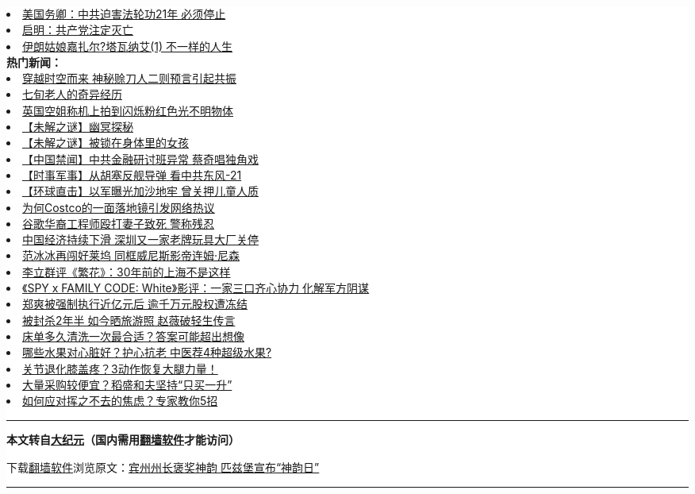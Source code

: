 <li><a href="https://github.com/19920513/ntdtv/blob/master/gb/2020/07/20/a102898210.md#1" target="_blank">美国务卿：中共迫害法轮功21年 必须停止</a> </li><li><a href="https://github.com/19920513/djy/blob/master/gb/19/12/6/n11704921.md#1" target="_blank">启明：共产党注定灭亡</a></li><li><a href="https://github.com/19920513/djy/blob/master/gb/19/1/15/n10977691.md#1" target="_blank">伊朗姑娘嘉扎尔?塔瓦纳艾(1) 不一样的人生</a></li>
<strong>热门新闻：</strong>
<li><a href="https://github.com/19920513/djy/blob/master/gb/24/1/9/n14154327.md#1">穿越时空而来 神秘赊刀人二则预言引起共振</a></li>
<li><a href="https://github.com/19920513/djy/blob/master/gb/24/1/2/n14149504.md#1">七旬老人的奇异经历</a></li>
<li><a href="https://github.com/19920513/djy/blob/master/gb/24/1/17/n14160054.md#1">英国空姐称机上拍到闪烁粉红色光不明物体</a></li>
<li><a href="https://github.com/19920513/djy/blob/master/gb/24/1/15/n14159079.md#1">【未解之谜】幽冥探秘</a></li>
<li><a href="https://github.com/19920513/djy/blob/master/gb/24/1/19/n14161718.md#1">【未解之谜】被锁在身体里的女孩</a></li>
<li><a href="https://github.com/19920513/djy/blob/master/gb/24/1/18/n14161370.md#1">【中国禁闻】中共金融研讨班异常 蔡奇唱独角戏</a></li>
<li><a href="https://github.com/19920513/djy/blob/master/gb/24/1/20/n14162827.md#1">【时事军事】从胡塞反舰导弹 看中共东风-21</a></li>
<li><a href="https://github.com/19920513/djy/blob/master/gb/24/1/18/n14161371.md#1">【环球直击】以军曝光加沙地牢 曾关押儿童人质</a></li>
<li><a href="https://github.com/19920513/djy/blob/master/gb/24/1/19/n14162260.md#1">为何Costco的一面落地镜引发网络热议</a></li>
<li><a href="https://github.com/19920513/djy/blob/master/gb/24/1/19/n14162305.md#1">谷歌华裔工程师殴打妻子致死 警称残忍</a></li>
<li><a href="https://github.com/19920513/djy/blob/master/gb/24/1/20/n14162839.md#1">中国经济持续下滑 深圳又一家老牌玩具大厂关停</a></li>
<li><a href="https://github.com/19920513/djy/blob/master/gb/24/1/19/n14162267.md#1">范冰冰再闯好莱坞 同框威尼斯影帝连姆·尼森</a></li>
<li><a href="https://github.com/19920513/djy/blob/master/gb/24/1/20/n14162818.md#1">李立群评《繁花》：30年前的上海不是这样</a></li>
<li><a href="https://github.com/19920513/djy/blob/master/gb/24/1/20/n14162215.md#1">《SPY x FAMILY CODE: White》影评：一家三口齐心协力 化解军方阴谋</a></li>
<li><a href="https://github.com/19920513/djy/blob/master/gb/24/1/19/n14162301.md#1">郑爽被强制执行近亿元后 逾千万元股权遭冻结</a></li>
<li><a href="https://github.com/19920513/djy/blob/master/gb/24/1/20/n14162845.md#1">被封杀2年半 如今晒旅游照 赵薇破轻生传言</a></li>
<li><a href="https://github.com/19920513/djy/blob/master/gb/24/1/20/n14162704.md#1">床单多久清洗一次最合适？答案可能超出想像</a></li>
<li><a href="https://github.com/19920513/djy/blob/master/gb/24/1/17/n14159956.md#1">哪些水果对心脏好？护心抗老 中医荐4种超级水果?</a></li>
<li><a href="https://github.com/19920513/djy/blob/master/gb/24/1/13/n14157668.md#1">关节退化膝盖疼？3动作恢复大腿力量！</a></li>
<li><a href="https://github.com/19920513/djy/blob/master/gb/24/1/17/n14160446.md#1">大量采购较便宜？稻盛和夫坚持“只买一升”</a></li>
<li><a href="https://github.com/19920513/djy/blob/master/gb/24/1/21/n14163261.md#1">如何应对挥之不去的焦虑？专家教你5招</a></li>
<hr>
<strong>本文转自<a href="https://www.epochtimes.com">大纪元</a>（国内需用<a href="https://github.com/19920513/www/blob/master/README.md#8">翻墙软件</a>才能访问）</strong><p>下载<a href="https://github.com/19920513/www/blob/master/README.md#8">翻墙软件</a>浏览原文：<a href="https://www.epochtimes.com/gb/24/1/23/n14164585.htm">宾州州长褒奖神韵 匹兹堡宣布“神韵日”</a></p><hr>